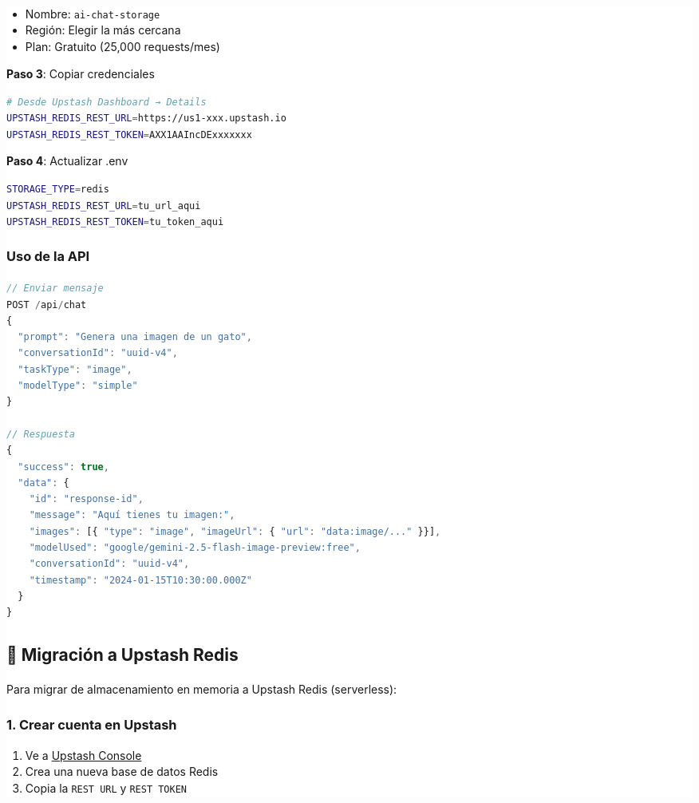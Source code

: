 - Nombre: `ai-chat-storage`
- Región: Elegir la más cercana
- Plan: Gratuito (25,000 requests/mes)

**Paso 3**: Copiar credenciales

```bash
# Desde Upstash Dashboard → Details
UPSTASH_REDIS_REST_URL=https://us1-xxx.upstash.io
UPSTASH_REDIS_REST_TOKEN=AXX1AAIncDExxxxxxx
```

**Paso 4**: Actualizar .env

```bash
STORAGE_TYPE=redis
UPSTASH_REDIS_REST_URL=tu_url_aqui
UPSTASH_REDIS_REST_TOKEN=tu_token_aqui
```

### Uso de la API

```typescript
// Enviar mensaje
POST /api/chat
{
  "prompt": "Genera una imagen de un gato",
  "conversationId": "uuid-v4",
  "taskType": "image",
  "modelType": "simple"
}

// Respuesta
{
  "success": true,
  "data": {
    "id": "response-id",
    "message": "Aquí tienes tu imagen:",
    "images": [{ "type": "image", "imageUrl": { "url": "data:image/..." }}],
    "modelUsed": "google/gemini-2.5-flash-image-preview:free",
    "conversationId": "uuid-v4",
    "timestamp": "2024-01-15T10:30:00.000Z"
  }
}
```

## 🔄 Migración a Upstash Redis

Para migrar de almacenamiento en memoria a Upstash Redis (serverless):

### 1. Crear cuenta en Upstash

1. Ve a [Upstash Console](https://console.upstash.com/redis)
2. Crea una nueva base de datos Redis
3. Copia la `REST URL` y `REST TOKEN`

